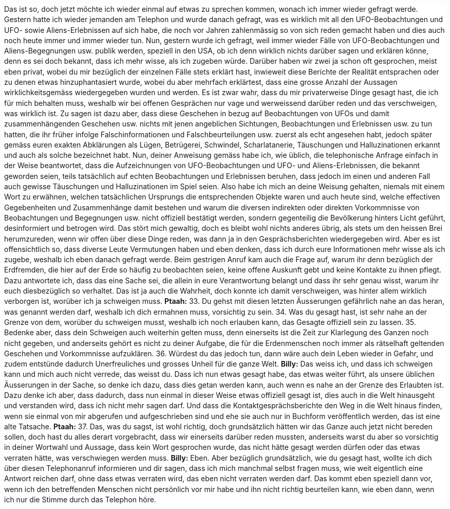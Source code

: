 Das ist so, doch jetzt möchte ich wieder einmal auf etwas zu sprechen kommen, wonach ich immer wieder gefragt werde. Gestern hatte ich wieder jemanden am Telephon und wurde danach gefragt, was es wirklich mit all den UFO-Beobachtungen und UFO- sowie Aliens-Erlebnissen auf sich habe, die noch vor Jahren zahlenmässig so von sich reden gemacht haben und dies auch noch heute immer und immer wieder tun. Nun, gestern wurde ich gefragt, weil immer wieder Fälle von UFO-Beobachtungen und Aliens-Begegnungen usw. publik werden, speziell in den USA, ob ich denn wirklich nichts darüber sagen und erklären könne, denn es sei doch bekannt, dass ich mehr wisse, als ich zugeben würde. Darüber haben wir zwei ja schon oft gesprochen, meist eben privat, wobei du mir bezüglich der einzelnen Fälle stets erklärt hast, inwieweit diese Berichte der Realität entsprachen oder zu denen etwas hinzuphantasiert wurde, wobei du aber mehrfach erklärtest, dass eine grosse Anzahl der Aussagen wirklichkeitsgemäss wiedergegeben wurden und werden. Es ist zwar wahr, dass du mir privaterweise Dinge gesagt hast, die ich für mich behalten muss, weshalb wir bei offenen Gesprächen nur vage und werweissend darüber reden und das verschweigen, was wirklich ist. Zu sagen ist dazu aber, dass diese Geschehen in bezug auf Beobachtungen von UFOs und damit zusammenhängenden Geschehen usw. nichts mit jenen angeblichen Sichtungen, Beobachtungen und Erlebnissen usw. zu tun hatten, die ihr früher infolge Falschinformationen und Falschbeurteilungen usw. zuerst als echt angesehen habt, jedoch später gemäss euren exakten Abklärungen als Lügen, Betrügerei, Schwindel, Scharlatanerie, Täuschungen und Halluzinationen erkannt und auch als solche bezeichnet habt. Nun, deiner Anweisung gemäss habe ich, wie üblich, die telephonische Anfrage einfach in der Weise beantwortet, dass die Aufzeichnungen von UFO-Beobachtungen und UFO- und Aliens-Erlebnissen, die bekannt geworden seien, teils tatsächlich auf echten Beobachtungen und Erlebnissen beruhen, dass jedoch im einen und anderen Fall auch gewisse Täuschungen und Halluzinationen im Spiel seien. Also habe ich mich an deine Weisung gehalten, niemals mit einem Wort zu erwähnen, welchen tatsächlichen Ursprungs die entsprechenden Objekte waren und auch heute sind, welche effectiven Gegebenheiten und Zusammenhänge damit bestehen und warum die diversen indirekten oder direkten Vorkommnisse von Beobachtungen und Begegnungen usw. nicht offiziell bestätigt werden, sondern gegenteilig die Bevölkerung hinters Licht geführt, desinformiert und betrogen wird. Das stört mich gewaltig, doch es bleibt wohl nichts anderes übrig, als stets um den heissen Brei herumzureden, wenn wir offen über diese Dinge reden, was dann ja in den Gesprächsberichten wiedergegeben wird. Aber es ist offensichtlich so, dass diverse Leute Vermutungen haben und eben denken, dass ich durch eure Informationen mehr wisse als ich zugebe, weshalb ich eben danach gefragt werde. Beim gestrigen Anruf kam auch die Frage auf, warum ihr denn bezüglich der Erdfremden, die hier auf der Erde so häufig zu beobachten seien, keine offene Auskunft gebt und keine Kontakte zu ihnen pflegt. Dazu antwortete ich, dass das eine Sache sei, die allein in eure Verantwortung belangt und dass ihr sehr genau wisst, warum ihr euch diesbezüglich so verhaltet. Das ist ja auch die Wahrheit, doch konnte ich damit verschweigen, was hinter allem wirklich verborgen ist, worüber ich ja schweigen muss.
**Ptaah:**
33. Du gehst mit diesen letzten Äusserungen gefährlich nahe an das heran, was genannt werden darf, weshalb ich dich ermahnen muss, vorsichtig zu sein.
34. Was du gesagt hast, ist sehr nahe an der Grenze von dem, worüber du schweigen musst, weshalb ich noch erlauben kann, das Gesagte offiziell sein zu lassen.
35. Bedenke aber, dass dein Schweigen auch weiterhin gelten muss, denn einerseits ist die Zeit zur Klarlegung des Ganzen noch nicht gegeben, und anderseits gehört es nicht zu deiner Aufgabe, die für die Erdenmenschen noch immer als rätselhaft geltenden Geschehen und Vorkommnisse aufzuklären.
36. Würdest du das jedoch tun, dann wäre auch dein Leben wieder in Gefahr, und zudem entstünde dadurch Unerfreuliches und grosses Unheil für die ganze Welt.
**Billy:**
Das weiss ich, und dass ich schweigen kann und mich auch nicht verrede, das weisst du. Dass ich nun etwas gesagt habe, das etwas weiter führt, als unsere üblichen Äusserungen in der Sache, so denke ich dazu, dass dies getan werden kann, auch wenn es nahe an der Grenze des Erlaubten ist. Dazu denke ich aber, dass dadurch, dass nun einmal in dieser Weise etwas offiziell gesagt ist, dies auch in die Welt hinausgeht und verstanden wird, dass ich nicht mehr sagen darf. Und dass die Kontaktgesprächsberichte den Weg in die Welt hinaus finden, wenn sie einmal von mir abgerufen und aufgeschrieben sind und ehe sie auch nur in Buchform veröffentlich werden, das ist eine alte Tatsache.
**Ptaah:**
37. Das, was du sagst, ist wohl richtig, doch grundsätzlich hätten wir das Ganze auch jetzt nicht bereden sollen, doch hast du alles derart vorgebracht, dass wir einerseits darüber reden mussten, anderseits warst du aber so vorsichtig in deiner Wortwahl und Aussage, dass kein Wort gesprochen wurde, das nicht hätte gesagt werden dürfen oder das etwas verraten hätte, was verschwiegen werden muss.
**Billy:**
Eben. Aber bezüglich grundsätzlich, wie du gesagt hast, wollte ich dich über diesen Telephonanruf informieren und dir sagen, dass ich mich manchmal selbst fragen muss, wie weit eigentlich eine Antwort reichen darf, ohne dass etwas verraten wird, das eben nicht verraten werden darf. Das kommt eben speziell dann vor, wenn ich den betreffenden Menschen nicht persönlich vor mir habe und ihn nicht richtig beurteilen kann, wie eben dann, wenn ich nur die Stimme durch das Telephon höre.